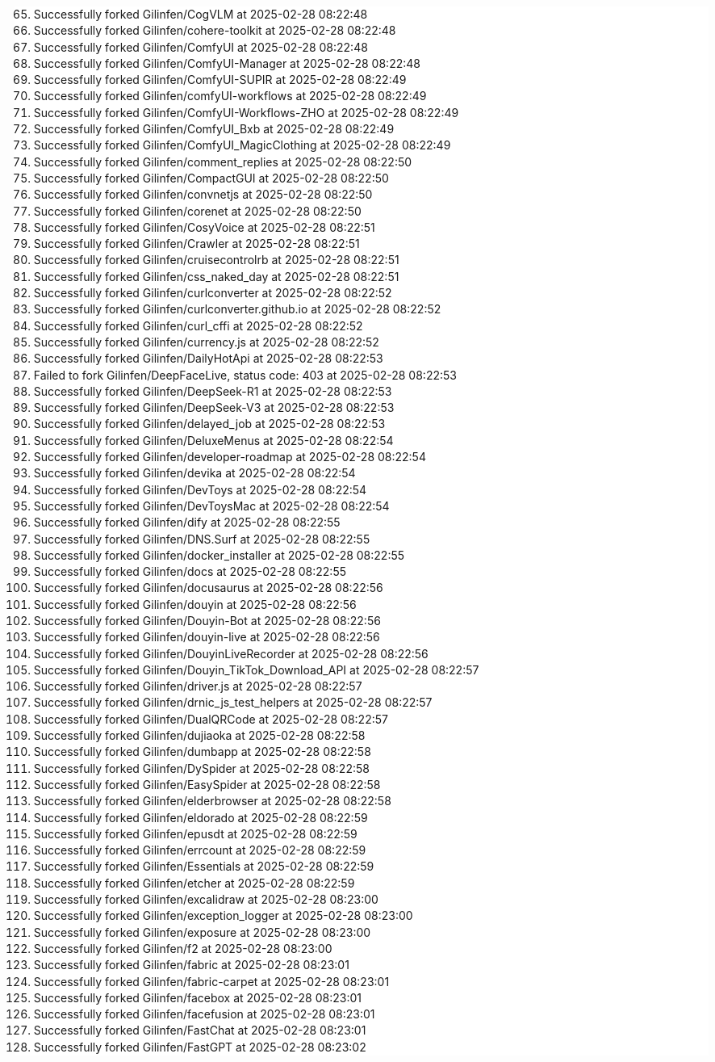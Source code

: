65. Successfully forked Gilinfen/CogVLM at 2025-02-28 08:22:48
66. Successfully forked Gilinfen/cohere-toolkit at 2025-02-28 08:22:48
67. Successfully forked Gilinfen/ComfyUI at 2025-02-28 08:22:48
68. Successfully forked Gilinfen/ComfyUI-Manager at 2025-02-28 08:22:48
69. Successfully forked Gilinfen/ComfyUI-SUPIR at 2025-02-28 08:22:49
70. Successfully forked Gilinfen/comfyUI-workflows at 2025-02-28 08:22:49
71. Successfully forked Gilinfen/ComfyUI-Workflows-ZHO at 2025-02-28 08:22:49
72. Successfully forked Gilinfen/ComfyUI_Bxb at 2025-02-28 08:22:49
73. Successfully forked Gilinfen/ComfyUI_MagicClothing at 2025-02-28 08:22:49
74. Successfully forked Gilinfen/comment_replies at 2025-02-28 08:22:50
75. Successfully forked Gilinfen/CompactGUI at 2025-02-28 08:22:50
76. Successfully forked Gilinfen/convnetjs at 2025-02-28 08:22:50
77. Successfully forked Gilinfen/corenet at 2025-02-28 08:22:50
78. Successfully forked Gilinfen/CosyVoice at 2025-02-28 08:22:51
79. Successfully forked Gilinfen/Crawler at 2025-02-28 08:22:51
80. Successfully forked Gilinfen/cruisecontrolrb at 2025-02-28 08:22:51
81. Successfully forked Gilinfen/css_naked_day at 2025-02-28 08:22:51
82. Successfully forked Gilinfen/curlconverter at 2025-02-28 08:22:52
83. Successfully forked Gilinfen/curlconverter.github.io at 2025-02-28 08:22:52
84. Successfully forked Gilinfen/curl_cffi at 2025-02-28 08:22:52
85. Successfully forked Gilinfen/currency.js at 2025-02-28 08:22:52
86. Successfully forked Gilinfen/DailyHotApi at 2025-02-28 08:22:53
87. Failed to fork Gilinfen/DeepFaceLive, status code: 403 at 2025-02-28 08:22:53
88. Successfully forked Gilinfen/DeepSeek-R1 at 2025-02-28 08:22:53
89. Successfully forked Gilinfen/DeepSeek-V3 at 2025-02-28 08:22:53
90. Successfully forked Gilinfen/delayed_job at 2025-02-28 08:22:53
91. Successfully forked Gilinfen/DeluxeMenus at 2025-02-28 08:22:54
92. Successfully forked Gilinfen/developer-roadmap at 2025-02-28 08:22:54
93. Successfully forked Gilinfen/devika at 2025-02-28 08:22:54
94. Successfully forked Gilinfen/DevToys at 2025-02-28 08:22:54
95. Successfully forked Gilinfen/DevToysMac at 2025-02-28 08:22:54
96. Successfully forked Gilinfen/dify at 2025-02-28 08:22:55
97. Successfully forked Gilinfen/DNS.Surf at 2025-02-28 08:22:55
98. Successfully forked Gilinfen/docker_installer at 2025-02-28 08:22:55
99. Successfully forked Gilinfen/docs at 2025-02-28 08:22:55
100. Successfully forked Gilinfen/docusaurus at 2025-02-28 08:22:56
101. Successfully forked Gilinfen/douyin at 2025-02-28 08:22:56
102. Successfully forked Gilinfen/Douyin-Bot at 2025-02-28 08:22:56
103. Successfully forked Gilinfen/douyin-live at 2025-02-28 08:22:56
104. Successfully forked Gilinfen/DouyinLiveRecorder at 2025-02-28 08:22:56
105. Successfully forked Gilinfen/Douyin_TikTok_Download_API at 2025-02-28 08:22:57
106. Successfully forked Gilinfen/driver.js at 2025-02-28 08:22:57
107. Successfully forked Gilinfen/drnic_js_test_helpers at 2025-02-28 08:22:57
108. Successfully forked Gilinfen/DualQRCode at 2025-02-28 08:22:57
109. Successfully forked Gilinfen/dujiaoka at 2025-02-28 08:22:58
110. Successfully forked Gilinfen/dumbapp at 2025-02-28 08:22:58
111. Successfully forked Gilinfen/DySpider at 2025-02-28 08:22:58
112. Successfully forked Gilinfen/EasySpider at 2025-02-28 08:22:58
113. Successfully forked Gilinfen/elderbrowser at 2025-02-28 08:22:58
114. Successfully forked Gilinfen/eldorado at 2025-02-28 08:22:59
115. Successfully forked Gilinfen/epusdt at 2025-02-28 08:22:59
116. Successfully forked Gilinfen/errcount at 2025-02-28 08:22:59
117. Successfully forked Gilinfen/Essentials at 2025-02-28 08:22:59
118. Successfully forked Gilinfen/etcher at 2025-02-28 08:22:59
119. Successfully forked Gilinfen/excalidraw at 2025-02-28 08:23:00
120. Successfully forked Gilinfen/exception_logger at 2025-02-28 08:23:00
121. Successfully forked Gilinfen/exposure at 2025-02-28 08:23:00
122. Successfully forked Gilinfen/f2 at 2025-02-28 08:23:00
123. Successfully forked Gilinfen/fabric at 2025-02-28 08:23:01
124. Successfully forked Gilinfen/fabric-carpet at 2025-02-28 08:23:01
125. Successfully forked Gilinfen/facebox at 2025-02-28 08:23:01
126. Successfully forked Gilinfen/facefusion at 2025-02-28 08:23:01
127. Successfully forked Gilinfen/FastChat at 2025-02-28 08:23:01
128. Successfully forked Gilinfen/FastGPT at 2025-02-28 08:23:02